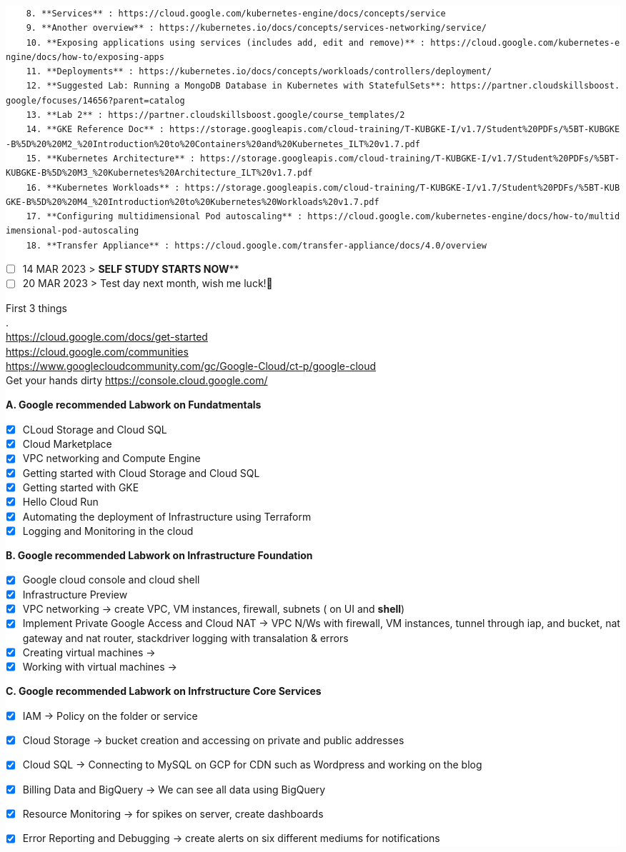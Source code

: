         8. **Services** : https://cloud.google.com/kubernetes-engine/docs/concepts/service   
        9. **Another overview** : https://kubernetes.io/docs/concepts/services-networking/service/   
        10. **Exposing applications using services (includes add, edit and remove)** : https://cloud.google.com/kubernetes-engine/docs/how-to/exposing-apps   
        11. **Deployments** : https://kubernetes.io/docs/concepts/workloads/controllers/deployment/   
        12. **Suggested Lab: Running a MongoDB Database in Kubernetes with StatefulSets**: https://partner.cloudskillsboost.google/focuses/14656?parent=catalog  
        13. **Lab 2** : https://partner.cloudskillsboost.google/course_templates/2   
        14. **GKE Reference Doc** : https://storage.googleapis.com/cloud-training/T-KUBGKE-I/v1.7/Student%20PDFs/%5BT-KUBGKE-B%5D%20%20M2_%20Introduction%20to%20Containers%20and%20Kubernetes_ILT%20v1.7.pdf   
        15. **Kubernetes Architecture** : https://storage.googleapis.com/cloud-training/T-KUBGKE-I/v1.7/Student%20PDFs/%5BT-KUBGKE-B%5D%20M3_%20Kubernetes%20Architecture_ILT%20v1.7.pdf   
        16. **Kubernetes Workloads** : https://storage.googleapis.com/cloud-training/T-KUBGKE-I/v1.7/Student%20PDFs/%5BT-KUBGKE-B%5D%20%20M4_%20Introduction%20to%20Kubernetes%20Workloads%20v1.7.pdf   
        17. **Configuring multidimensional Pod autoscaling** : https://cloud.google.com/kubernetes-engine/docs/how-to/multidimensional-pod-autoscaling  
        18. **Transfer Appliance** : https://cloud.google.com/transfer-appliance/docs/4.0/overview  
  
- [ ] 14 MAR 2023 > ************************************************************SELF STUDY STARTS NOW**************************************************************
- [ ] 20 MAR 2023 > Test day next month, wish me luck!:crossed_fingers:  
   
First 3 things  
.  
https://cloud.google.com/docs/get-started  
https://cloud.google.com/communities  
https://www.googlecloudcommunity.com/gc/Google-Cloud/ct-p/google-cloud  
Get your hands dirty https://console.cloud.google.com/  

**A. Google recommended Labwork on Fundatmentals**  
- [X] CLoud Storage and Cloud SQL  
- [X] Cloud Marketplace  
- [X] VPC networking and Compute Engine  
- [X] Getting started with Cloud Storage and Cloud SQL  
- [X] Getting started with GKE  
- [X] Hello Cloud Run  
- [X] Automating the deployment of Infrastructure using Terraform   
- [X] Logging and Monitoring in the cloud  
  
**B. Google recommended Labwork on Infrastructure Foundation**  
- [X] Google cloud console and cloud shell  
- [X] Infrastructure Preview   
- [X] VPC networking -> create VPC, VM instances, firewall, subnets ( on UI and **shell**)  
- [X] Implement Private Google Access and Cloud NAT  -> VPC N/Ws with firewall, VM instances, tunnel through iap, and bucket, nat gateway and nat router, stackdriver logging with transalation & errors
- [X] Creating virtual machines ->  
- [X] Working with virtual machines ->   
  
**C. Google recommended Labwork on Infrstructure Core Services**
- [X] IAM -> Policy on the folder or service  
- [X] Cloud Storage -> bucket creation and accessing on private and public addresses   
- [X] Cloud SQL -> Connecting to MySQL on GCP for CDN such as Wordpress and working on the blog  
- [X] Billing Data and BigQuery -> We can see all data using BigQuery  
- [X] Resource Monitoring -> for spikes on server, create dashboards  
- [X] Error Reporting and Debugging -> create alerts on six different mediums for notifications   
  